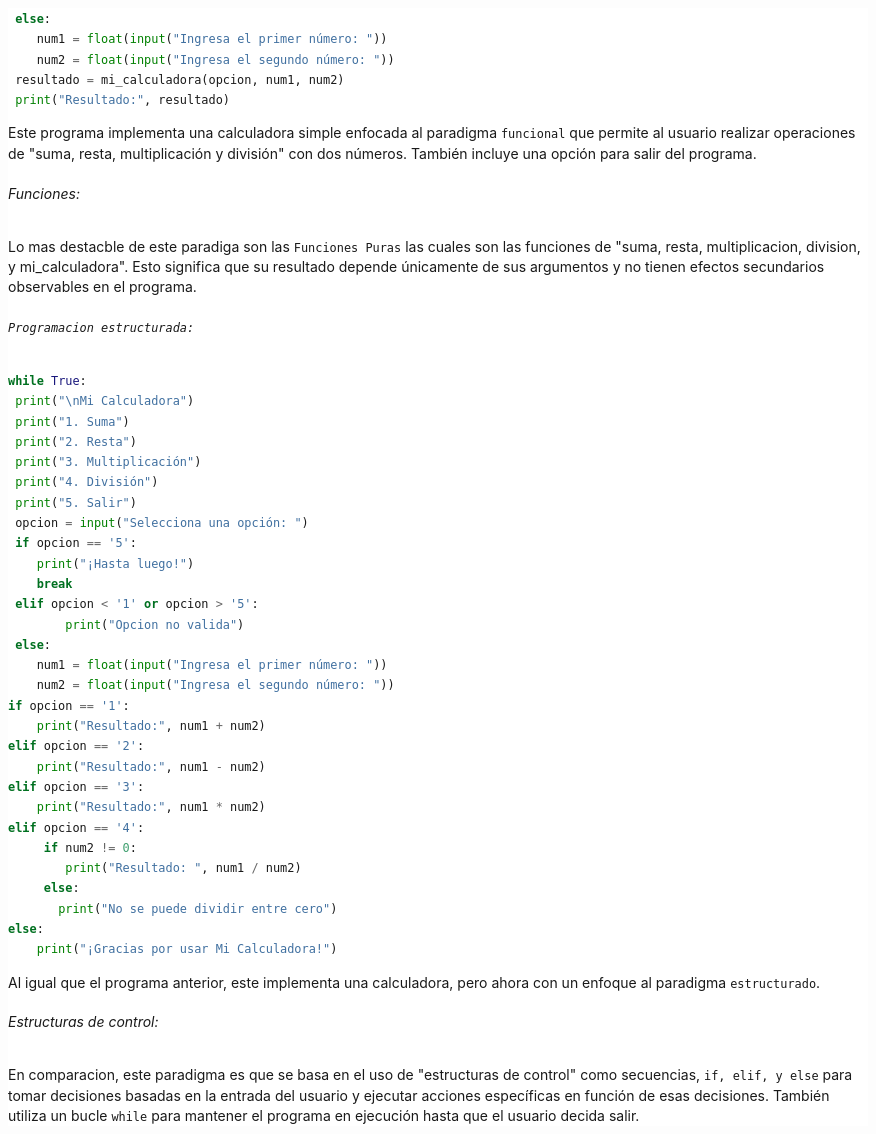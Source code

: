 ```python
 else:
    num1 = float(input("Ingresa el primer número: "))
    num2 = float(input("Ingresa el segundo número: "))
 resultado = mi_calculadora(opcion, num1, num2)
 print("Resultado:", resultado)
```
Este programa implementa una calculadora simple enfocada al paradigma `funcional` que permite al usuario realizar operaciones de "suma, resta, multiplicación y división" con dos números. También incluye una opción para salir del programa.

###### Funciones: 
Lo mas destacble de este paradiga son las `Funciones Puras` las cuales son las funciones de "suma, resta, multiplicacion, division, y mi_calculadora". Esto significa que su resultado depende únicamente de sus argumentos y no tienen efectos secundarios observables en el programa.

###### `Programacion estructurada:`
```python
while True:
 print("\nMi Calculadora")
 print("1. Suma")
 print("2. Resta")
 print("3. Multiplicación")
 print("4. División")
 print("5. Salir")
 opcion = input("Selecciona una opción: ")
 if opcion == '5':
    print("¡Hasta luego!")
    break
 elif opcion < '1' or opcion > '5':
        print("Opcion no valida")
 else:
    num1 = float(input("Ingresa el primer número: "))
    num2 = float(input("Ingresa el segundo número: "))
if opcion == '1':
    print("Resultado:", num1 + num2)
elif opcion == '2':
    print("Resultado:", num1 - num2)
elif opcion == '3':
    print("Resultado:", num1 * num2)
elif opcion == '4': 
     if num2 != 0:
        print("Resultado: ", num1 / num2)
     else:
       print("No se puede dividir entre cero")
else:
    print("¡Gracias por usar Mi Calculadora!")
```
Al igual que el programa anterior, este implementa una calculadora, pero ahora con un enfoque al paradigma `estructurado`.
###### Estructuras de control:
 En comparacion, este paradigma es que se basa en el uso de "estructuras de control" como secuencias,  `if, elif, y else` para tomar decisiones basadas en la entrada del usuario y ejecutar acciones específicas en función de esas decisiones. También utiliza un bucle `while` para mantener el programa en ejecución hasta que el usuario decida salir.
